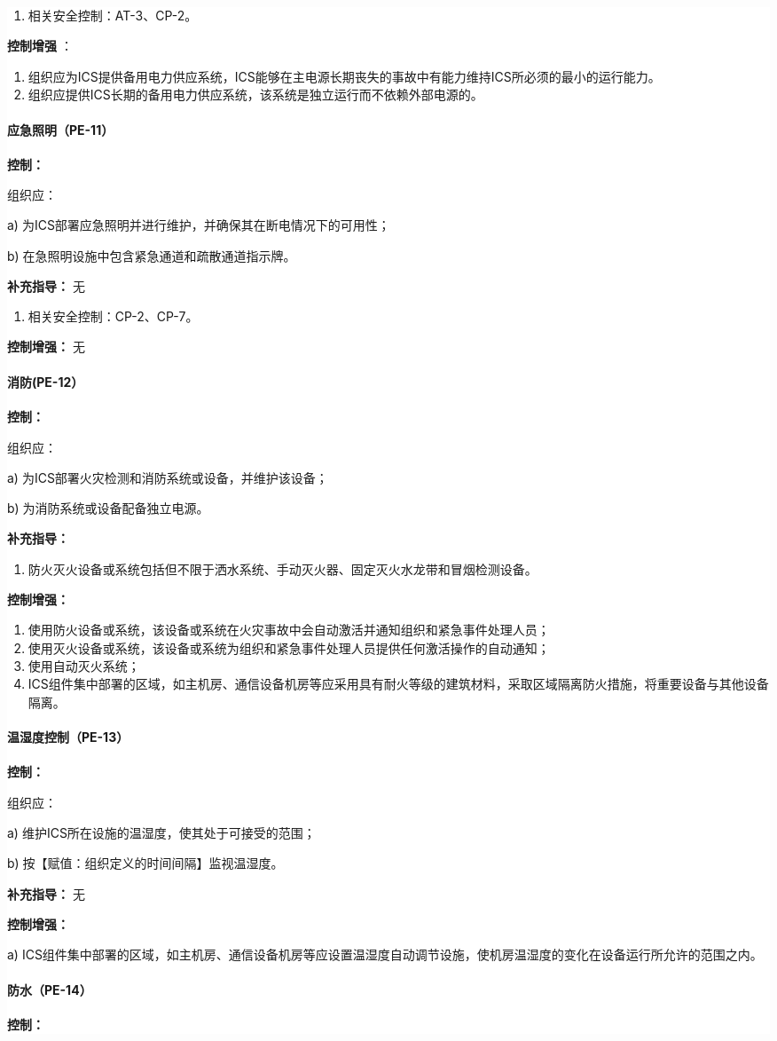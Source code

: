 1.  相关安全控制：AT-3、CP-2。  
  
**控制增强** ：  
  
1.  组织应为ICS提供备用电力供应系统，ICS能够在主电源长期丧失的事故中有能力维持ICS所必须的最小的运行能力。  
2.  组织应提供ICS长期的备用电力供应系统，该系统是独立运行而不依赖外部电源的。  
  
#### 应急照明（PE-11）  
  
**控制：**   
  
组织应：  
  
a) 为ICS部署应急照明并进行维护，并确保其在断电情况下的可用性；  
  
b) 在急照明设施中包含紧急通道和疏散通道指示牌。  
  
**补充指导：** 无  
  
1.  相关安全控制：CP-2、CP-7。  
  
**控制增强：** 无  
  
#### 消防(PE-12）  
  
**控制：**   
  
组织应：  
  
a) 为ICS部署火灾检测和消防系统或设备，并维护该设备；  
  
b) 为消防系统或设备配备独立电源。  
  
**补充指导：**   
  
1.  防火灭火设备或系统包括但不限于洒水系统、手动灭火器、固定灭火水龙带和冒烟检测设备。  
  
**控制增强：**   
  
1.  使用防火设备或系统，该设备或系统在火灾事故中会自动激活并通知组织和紧急事件处理人员；  
2.  使用灭火设备或系统，该设备或系统为组织和紧急事件处理人员提供任何激活操作的自动通知；  
3.  使用自动灭火系统；  
4.  ICS组件集中部署的区域，如主机房、通信设备机房等应采用具有耐火等级的建筑材料，采取区域隔离防火措施，将重要设备与其他设备隔离。  
  
#### 温湿度控制（PE-13）  
  
**控制：**   
  
组织应：  
  
a) 维护ICS所在设施的温湿度，使其处于可接受的范围；  
  
b) 按【赋值：组织定义的时间间隔】监视温湿度。  
  
**补充指导：** 无  
  
**控制增强：**   
  
a) ICS组件集中部署的区域，如主机房、通信设备机房等应设置温湿度自动调节设施，使机房温湿度的变化在设备运行所允许的范围之内。  
  
#### 防水（PE-14）  
  
**控制：**   
  